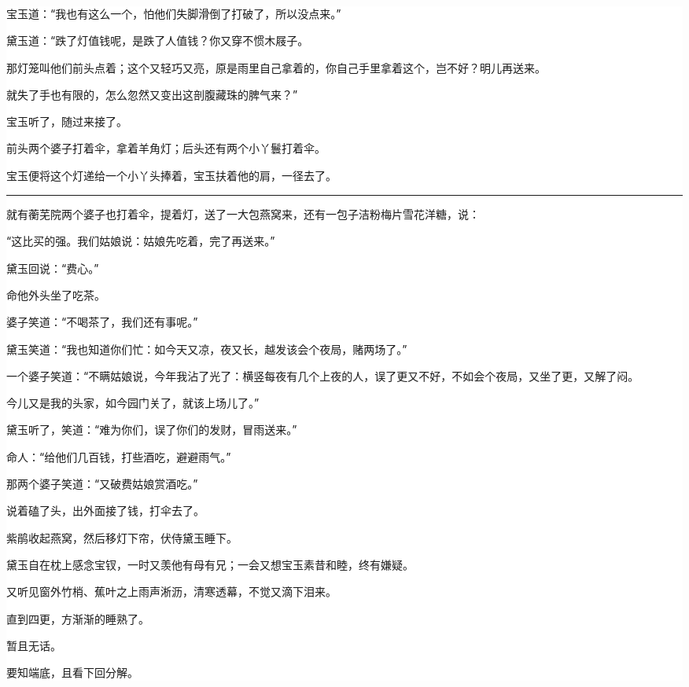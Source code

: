 宝玉道：“我也有这么一个，怕他们失脚滑倒了打破了，所以没点来。”

黛玉道：“跌了灯值钱呢，是跌了人值钱？你又穿不惯木屐子。

那灯笼叫他们前头点着；这个又轻巧又亮，原是雨里自己拿着的，你自己手里拿着这个，岂不好？明儿再送来。

就失了手也有限的，怎么忽然又变出这剖腹藏珠的脾气来？”

宝玉听了，随过来接了。

前头两个婆子打着伞，拿着羊角灯；后头还有两个小丫鬟打着伞。

宝玉便将这个灯递给一个小丫头捧着，宝玉扶着他的肩，一径去了。

---

就有蘅芜院两个婆子也打着伞，提着灯，送了一大包燕窝来，还有一包子洁粉梅片雪花洋糖，说：

“这比买的强。我们姑娘说：姑娘先吃着，完了再送来。”

黛玉回说：“费心。”

命他外头坐了吃茶。

婆子笑道：“不喝茶了，我们还有事呢。”

黛玉笑道：“我也知道你们忙：如今天又凉，夜又长，越发该会个夜局，赌两场了。”

一个婆子笑道：“不瞒姑娘说，今年我沾了光了：横竖每夜有几个上夜的人，误了更又不好，不如会个夜局，又坐了更，又解了闷。

今儿又是我的头家，如今园门关了，就该上场儿了。”

黛玉听了，笑道：“难为你们，误了你们的发财，冒雨送来。”

命人：“给他们几百钱，打些酒吃，避避雨气。”

那两个婆子笑道：“又破费姑娘赏酒吃。”

说着磕了头，出外面接了钱，打伞去了。

紫鹃收起燕窝，然后移灯下帘，伏侍黛玉睡下。

黛玉自在枕上感念宝钗，一时又羡他有母有兄；一会又想宝玉素昔和睦，终有嫌疑。

又听见窗外竹梢、蕉叶之上雨声淅沥，清寒透幕，不觉又滴下泪来。

直到四更，方渐渐的睡熟了。

暂且无话。

要知端底，且看下回分解。

<script src="words-tips.js"></script>
<script src="symbols.js"></script>
